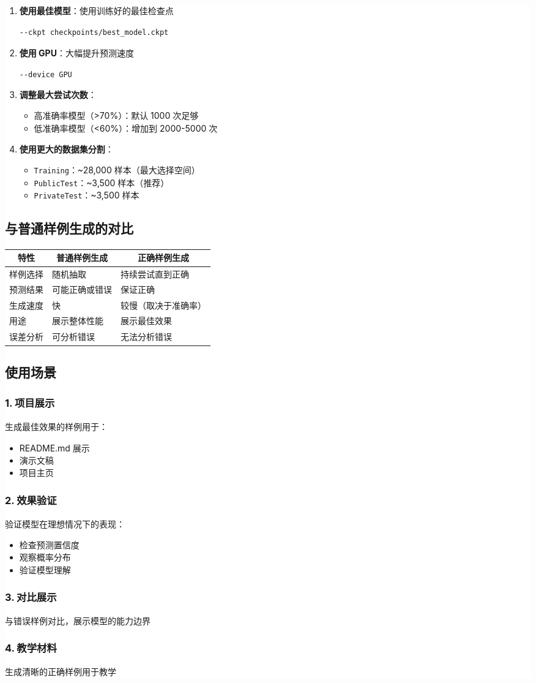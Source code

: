 1. **使用最佳模型**：使用训练好的最佳检查点
   ```bash
   --ckpt checkpoints/best_model.ckpt
   ```

2. **使用 GPU**：大幅提升预测速度
   ```bash
   --device GPU
   ```

3. **调整最大尝试次数**：
   - 高准确率模型（>70%）：默认 1000 次足够
   - 低准确率模型（<60%）：增加到 2000-5000 次

4. **使用更大的数据集分割**：
   - `Training`：~28,000 样本（最大选择空间）
   - `PublicTest`：~3,500 样本（推荐）
   - `PrivateTest`：~3,500 样本

## 与普通样例生成的对比

| 特性 | 普通样例生成 | 正确样例生成 |
|------|-------------|-------------|
| 样例选择 | 随机抽取 | 持续尝试直到正确 |
| 预测结果 | 可能正确或错误 | 保证正确 |
| 生成速度 | 快 | 较慢（取决于准确率） |
| 用途 | 展示整体性能 | 展示最佳效果 |
| 误差分析 | 可分析错误 | 无法分析错误 |

## 使用场景

### 1. 项目展示
生成最佳效果的样例用于：
- README.md 展示
- 演示文稿
- 项目主页

### 2. 效果验证
验证模型在理想情况下的表现：
- 检查预测置信度
- 观察概率分布
- 验证模型理解

### 3. 对比展示
与错误样例对比，展示模型的能力边界

### 4. 教学材料
生成清晰的正确样例用于教学
